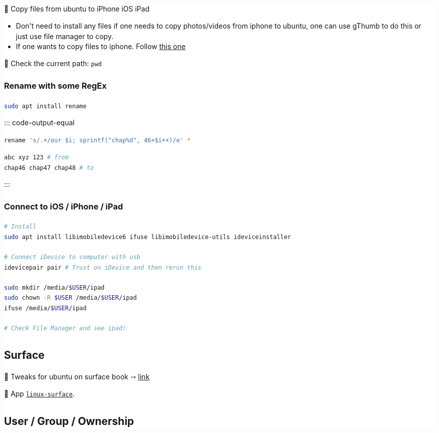 🔅 Copy files from ubuntu to iPhone iOS iPad

- Don't need to install any files if one needs to copy photos/videos from iphone to ubuntu, one can use gThumb to do this or just use file manager to copy.
- If one wants to copy files to iphone. Follow [this one](https://askubuntu.com/questions/799414/how-to-move-files-from-ubuntu-to-iphone)

🔅 Check the current path: `pwd`

</div>

### Rename with some RegEx

``` bash
sudo apt install rename
```

::: code-output-equal
``` bash
rename 's/.+/our $i; sprintf("chap%d", 46+$i++)/e' *
```

``` bash
abc xyz 123	# from
chap46 chap47 chap48 # to
```
:::

### Connect to iOS / iPhone / iPad

``` bash
# Install
sudo apt install libimobiledevice6 ifuse libimobiledevice-utils ideviceinstaller

# Connect iDevice to computer with usb
idevicepair pair # Trust on iDevice and then rerun this

sudo mkdir /media/$USER/ipad
sudo chown -R $USER /media/$USER/ipad
ifuse /media/$USER/ipad

# Check File Manager and see ipad!
```

## Surface

<div class="p-list">

🔅 Tweaks for ubuntu on surface book ⇾ [link](https://medium.com/@viettrungdang/tweaks-for-ubuntu-on-surface-book-cd05cdb8f378)

🔅 App [`linux-surface`](https://github.com/jakeday/linux-surface).

</div>

## User / Group / Ownership
